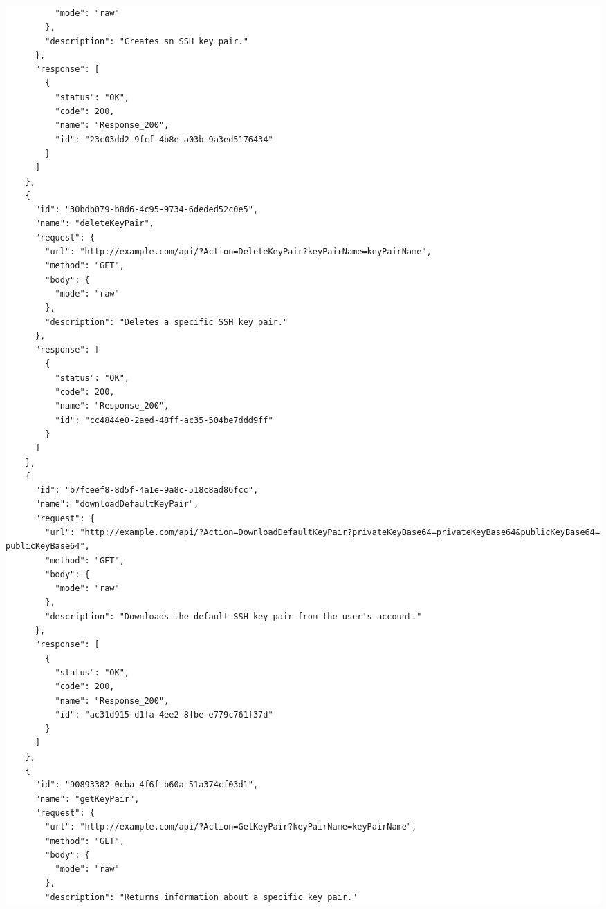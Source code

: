               "mode": "raw"
            },
            "description": "Creates sn SSH key pair."
          },
          "response": [
            {
              "status": "OK",
              "code": 200,
              "name": "Response_200",
              "id": "23c03dd2-9fcf-4b8e-a03b-9a3ed5176434"
            }
          ]
        },
        {
          "id": "30bdb079-b8d6-4c95-9734-6deded52c0e5",
          "name": "deleteKeyPair",
          "request": {
            "url": "http://example.com/api/?Action=DeleteKeyPair?keyPairName=keyPairName",
            "method": "GET",
            "body": {
              "mode": "raw"
            },
            "description": "Deletes a specific SSH key pair."
          },
          "response": [
            {
              "status": "OK",
              "code": 200,
              "name": "Response_200",
              "id": "cc4844e0-2aed-48ff-ac35-504be7ddd9ff"
            }
          ]
        },
        {
          "id": "b7fceef8-8d5f-4a1e-9a8c-518c8ad86fcc",
          "name": "downloadDefaultKeyPair",
          "request": {
            "url": "http://example.com/api/?Action=DownloadDefaultKeyPair?privateKeyBase64=privateKeyBase64&publicKeyBase64=publicKeyBase64",
            "method": "GET",
            "body": {
              "mode": "raw"
            },
            "description": "Downloads the default SSH key pair from the user's account."
          },
          "response": [
            {
              "status": "OK",
              "code": 200,
              "name": "Response_200",
              "id": "ac31d915-d1fa-4ee2-8fbe-e779c761f37d"
            }
          ]
        },
        {
          "id": "90893382-0cba-4f6f-b60a-51a374cf03d1",
          "name": "getKeyPair",
          "request": {
            "url": "http://example.com/api/?Action=GetKeyPair?keyPairName=keyPairName",
            "method": "GET",
            "body": {
              "mode": "raw"
            },
            "description": "Returns information about a specific key pair."